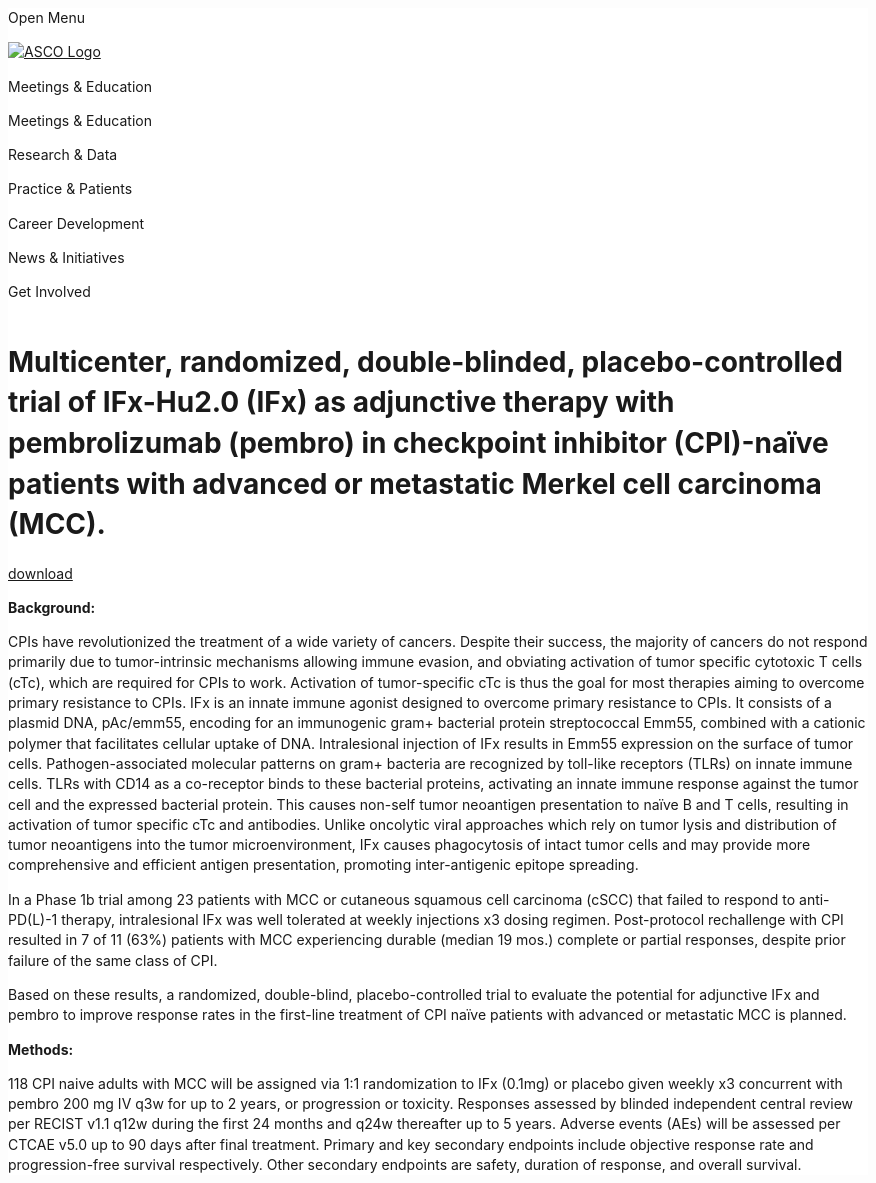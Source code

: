 Open Menu

[![ASCO Logo](https://www.asco.org/abstracts-presentations/assets/images/asco-logo-header-desktop-580.png)](https://www.asco.org/)

Meetings & Education

Meetings & Education

Research & Data

Practice & Patients

Career Development

News & Initiatives

Get Involved

# Multicenter, randomized, double-blinded, placebo-controlled trial of IFx-Hu2.0 (IFx) as adjunctive therapy with pembrolizumab (pembro) in checkpoint inhibitor (CPI)-naïve patients with advanced or metastatic Merkel cell carcinoma (MCC).

[download](https://d32wbias3z7pxg.cloudfront.net/meeting/327/abstract/pdf/327-16392-252497.pdf)

**Background:**

CPIs have revolutionized the treatment of a wide variety of cancers. Despite their success, the majority of cancers do not respond primarily due to tumor-intrinsic mechanisms allowing immune evasion, and obviating activation of tumor specific cytotoxic T cells (cTc), which are required for CPIs to work. Activation of tumor-specific cTc is thus the goal for most therapies aiming to overcome primary resistance to CPIs. IFx is an innate immune agonist designed to overcome primary resistance to CPIs. It consists of a plasmid DNA, pAc/emm55, encoding for an immunogenic gram+ bacterial protein streptococcal Emm55, combined with a cationic polymer that facilitates cellular uptake of DNA. Intralesional injection of IFx results in Emm55 expression on the surface of tumor cells. Pathogen-associated molecular patterns on gram+ bacteria are recognized by toll-like receptors (TLRs) on innate immune cells. TLRs with CD14 as a co-receptor binds to these bacterial proteins, activating an innate immune response against the tumor cell and the expressed bacterial protein. This causes non-self tumor neoantigen presentation to naïve B and T cells, resulting in activation of tumor specific cTc and antibodies. Unlike oncolytic viral approaches which rely on tumor lysis and distribution of tumor neoantigens into the tumor microenvironment, IFx causes phagocytosis of intact tumor cells and may provide more comprehensive and efficient antigen presentation, promoting inter-antigenic epitope spreading.

In a Phase 1b trial among 23 patients with MCC or cutaneous squamous cell carcinoma (cSCC) that failed to respond to anti-PD(L)-1 therapy, intralesional IFx was well tolerated at weekly injections x3 dosing regimen. Post-protocol rechallenge with CPI resulted in 7 of 11 (63%) patients with MCC experiencing durable (median 19 mos.) complete or partial responses, despite prior failure of the same class of CPI.

Based on these results, a randomized, double-blind, placebo-controlled trial to evaluate the potential for adjunctive IFx and pembro to improve response rates in the first-line treatment of CPI naïve patients with advanced or metastatic MCC is planned.

**Methods:**

118 CPI naive adults with MCC will be assigned via 1:1 randomization to IFx (0.1mg) or placebo given weekly x3 concurrent with pembro 200 mg IV q3w for up to 2 years, or progression or toxicity. Responses assessed by blinded independent central review per RECIST v1.1 q12w during the first 24 months and q24w thereafter up to 5 years. Adverse events (AEs) will be assessed per CTCAE v5.0 up to 90 days after final treatment. Primary and key secondary endpoints include objective response rate and progression-free survival respectively. Other secondary endpoints are safety, duration of response, and overall survival.
